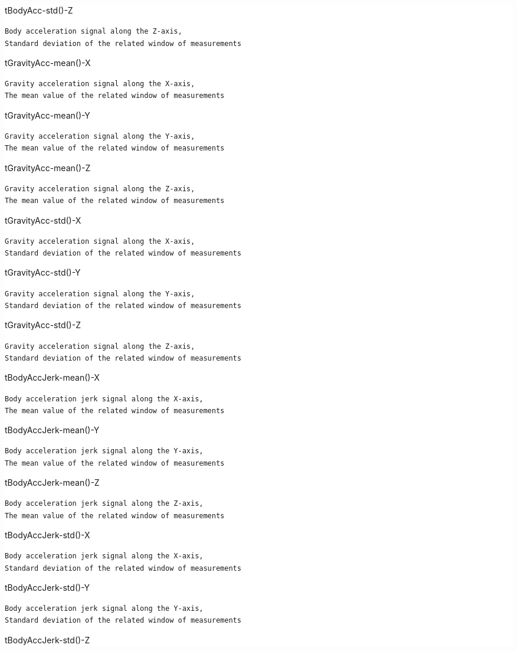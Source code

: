 tBodyAcc-std()-Z

	Body acceleration signal along the Z-axis, 
	Standard deviation of the related window of measurements


tGravityAcc-mean()-X

	Gravity acceleration signal along the X-axis, 
	The mean value of the related window of measurements

tGravityAcc-mean()-Y

	Gravity acceleration signal along the Y-axis, 
	The mean value of the related window of measurements

tGravityAcc-mean()-Z

	Gravity acceleration signal along the Z-axis, 
	The mean value of the related window of measurements

tGravityAcc-std()-X

	Gravity acceleration signal along the X-axis, 
	Standard deviation of the related window of measurements

tGravityAcc-std()-Y

	Gravity acceleration signal along the Y-axis, 
	Standard deviation of the related window of measurements

tGravityAcc-std()-Z

	Gravity acceleration signal along the Z-axis, 
	Standard deviation of the related window of measurements

tBodyAccJerk-mean()-X

	Body acceleration jerk signal along the X-axis, 
	The mean value of the related window of measurements

tBodyAccJerk-mean()-Y

	Body acceleration jerk signal along the Y-axis, 
	The mean value of the related window of measurements

tBodyAccJerk-mean()-Z

	Body acceleration jerk signal along the Z-axis, 
	The mean value of the related window of measurements

tBodyAccJerk-std()-X

	Body acceleration jerk signal along the X-axis, 
	Standard deviation of the related window of measurements

tBodyAccJerk-std()-Y

	Body acceleration jerk signal along the Y-axis, 
	Standard deviation of the related window of measurements

tBodyAccJerk-std()-Z
